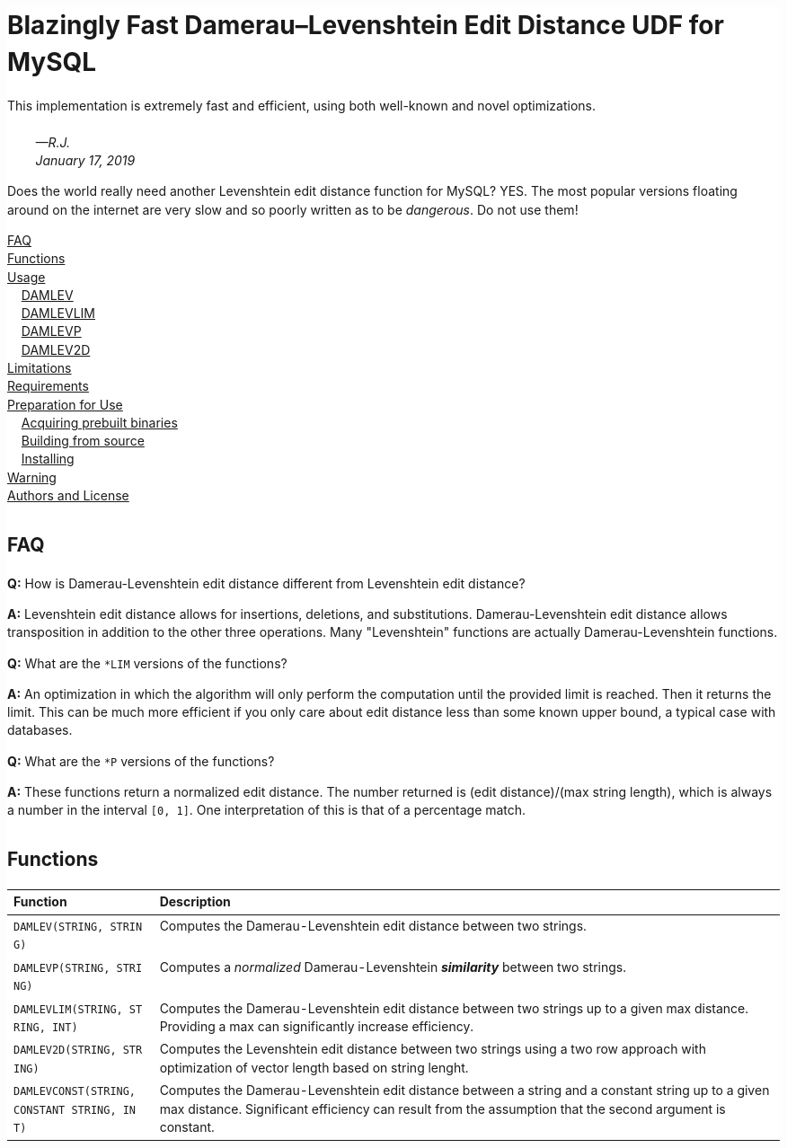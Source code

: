 # Blazingly Fast Damerau–Levenshtein Edit Distance UDF for MySQL

This implementation is extremely fast and efficient, using both well-known and novel optimizations.<br><br>
&nbsp;&nbsp;&nbsp;&nbsp;&nbsp;&nbsp;&nbsp;&nbsp;_—R.J._
<br>
&nbsp;&nbsp;&nbsp;&nbsp;&nbsp;&nbsp;&nbsp;&nbsp;_January 17, 2019_

Does the world really need another Levenshtein edit distance function for MySQL? YES. The most popular versions floating around on the internet are very slow and so poorly written as to be _dangerous_. Do not use them!

[FAQ](#faq)<br>
[Functions](#functions)<br>
[Usage](#usage)<br>
&nbsp;&nbsp;&nbsp;&nbsp;[DAMLEV](#damlev)<br>
&nbsp;&nbsp;&nbsp;&nbsp;[DAMLEVLIM](#damlevlim)<br>
&nbsp;&nbsp;&nbsp;&nbsp;[DAMLEVP](#damlevp)<br>
&nbsp;&nbsp;&nbsp;&nbsp;[DAMLEV2D](#damlevlimp)<br>
[Limitations](#limitations)<br>
[Requirements](#requirements)<br>
[Preparation for Use](#preparation-for-use)<br>
&nbsp;&nbsp;&nbsp;&nbsp;[Acquiring prebuilt binaries](#acquiring-prebuilt-binaries)<br>
&nbsp;&nbsp;&nbsp;&nbsp;[Building from source](#building-from-source)<br>
&nbsp;&nbsp;&nbsp;&nbsp;[Installing](#installing)<br>
[Warning](#warning)<br>
[Authors and License](#authors-and-license)

## FAQ
**Q:** How is Damerau-Levenshtein edit distance different from Levenshtein edit distance?

**A:** Levenshtein edit distance allows for insertions, deletions, and substitutions. Damerau-Levenshtein edit distance allows transposition in addition to the other three operations. Many "Levenshtein" functions are actually Damerau-Levenshtein functions. 

**Q:** What are the `*LIM` versions of the functions?

**A:** An optimization in which the algorithm will only perform the computation until the provided limit is reached. Then it returns the limit. This can be much more efficient if you only care about edit distance less than some known upper bound, a typical case with databases.

**Q:** What are the `*P` versions of the functions?

**A:** These functions return a normalized edit distance. The number returned is (edit distance)/(max string length), which is always a number in the interval `[0, 1]`. One interpretation of this is that of a percentage match. 

## Functions

| Function                                    | Description                                                                                                                                                                                                   |
|:--------------------------------------------|:--------------------------------------------------------------------------------------------------------------------------------------------------------------------------------------------------------------|
| `DAMLEV(STRING, STRING)`                    | Computes the Damerau-Levenshtein edit distance between two strings.                                                                                                                                           |
| `DAMLEVP(STRING, STRING)`                   | Computes a _normalized_ Damerau-Levenshtein **_similarity_** between two strings.                                                                                                                                 |
| `DAMLEVLIM(STRING, STRING, INT)`            | Computes the Damerau-Levenshtein edit distance between two strings up to a given max distance. Providing a max can significantly increase efficiency.                                                         |
| `DAMLEV2D(STRING, STRING)`                  | Computes the Levenshtein edit distance between two strings using a two row approach with optimization of vector length based on string lenght.                                                                |
| `DAMLEVCONST(STRING, CONSTANT STRING, INT)` | Computes the Damerau-Levenshtein edit distance between a string and a constant string up to a given max distance. Significant efficiency can result from the assumption that the second argument is constant. |
